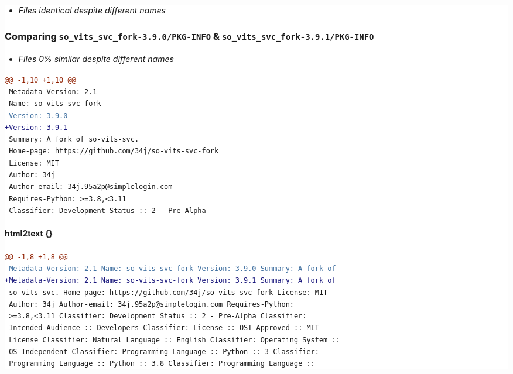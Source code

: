  * *Files identical despite different names*

### Comparing `so_vits_svc_fork-3.9.0/PKG-INFO` & `so_vits_svc_fork-3.9.1/PKG-INFO`

 * *Files 0% similar despite different names*

```diff
@@ -1,10 +1,10 @@
 Metadata-Version: 2.1
 Name: so-vits-svc-fork
-Version: 3.9.0
+Version: 3.9.1
 Summary: A fork of so-vits-svc.
 Home-page: https://github.com/34j/so-vits-svc-fork
 License: MIT
 Author: 34j
 Author-email: 34j.95a2p@simplelogin.com
 Requires-Python: >=3.8,<3.11
 Classifier: Development Status :: 2 - Pre-Alpha
```

#### html2text {}

```diff
@@ -1,8 +1,8 @@
-Metadata-Version: 2.1 Name: so-vits-svc-fork Version: 3.9.0 Summary: A fork of
+Metadata-Version: 2.1 Name: so-vits-svc-fork Version: 3.9.1 Summary: A fork of
 so-vits-svc. Home-page: https://github.com/34j/so-vits-svc-fork License: MIT
 Author: 34j Author-email: 34j.95a2p@simplelogin.com Requires-Python:
 >=3.8,<3.11 Classifier: Development Status :: 2 - Pre-Alpha Classifier:
 Intended Audience :: Developers Classifier: License :: OSI Approved :: MIT
 License Classifier: Natural Language :: English Classifier: Operating System ::
 OS Independent Classifier: Programming Language :: Python :: 3 Classifier:
 Programming Language :: Python :: 3.8 Classifier: Programming Language ::
```

